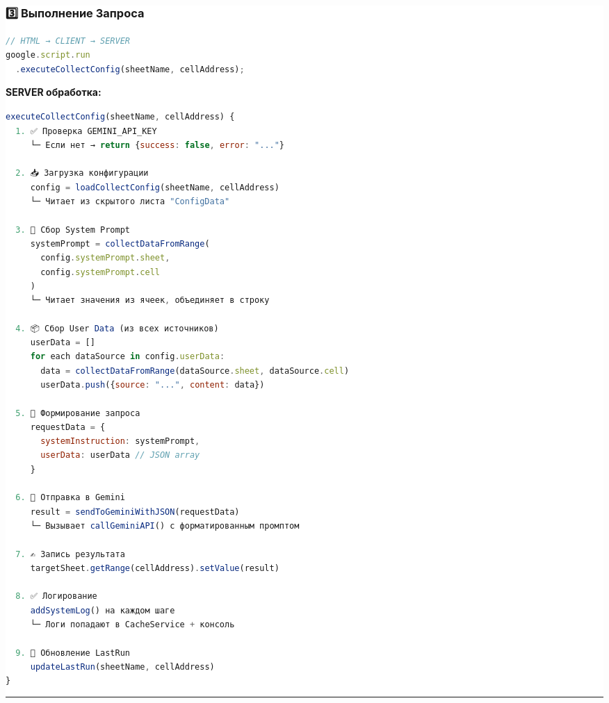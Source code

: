 ### 3️⃣ **Выполнение Запроса**

```javascript
// HTML → CLIENT → SERVER
google.script.run
  .executeCollectConfig(sheetName, cellAddress);
```

**SERVER обработка:**
```javascript
executeCollectConfig(sheetName, cellAddress) {
  1. ✅ Проверка GEMINI_API_KEY
     └─ Если нет → return {success: false, error: "..."}
  
  2. 📥 Загрузка конфигурации
     config = loadCollectConfig(sheetName, cellAddress)
     └─ Читает из скрытого листа "ConfigData"
  
  3. 📍 Сбор System Prompt
     systemPrompt = collectDataFromRange(
       config.systemPrompt.sheet,
       config.systemPrompt.cell
     )
     └─ Читает значения из ячеек, объединяет в строку
  
  4. 📦 Сбор User Data (из всех источников)
     userData = []
     for each dataSource in config.userData:
       data = collectDataFromRange(dataSource.sheet, dataSource.cell)
       userData.push({source: "...", content: data})
  
  5. 🤖 Формирование запроса
     requestData = {
       systemInstruction: systemPrompt,
       userData: userData // JSON array
     }
  
  6. 🚀 Отправка в Gemini
     result = sendToGeminiWithJSON(requestData)
     └─ Вызывает callGeminiAPI() с форматированным промптом
  
  7. ✍️ Запись результата
     targetSheet.getRange(cellAddress).setValue(result)
  
  8. ✅ Логирование
     addSystemLog() на каждом шаге
     └─ Логи попадают в CacheService + консоль
  
  9. 🔄 Обновление LastRun
     updateLastRun(sheetName, cellAddress)
}
```

---